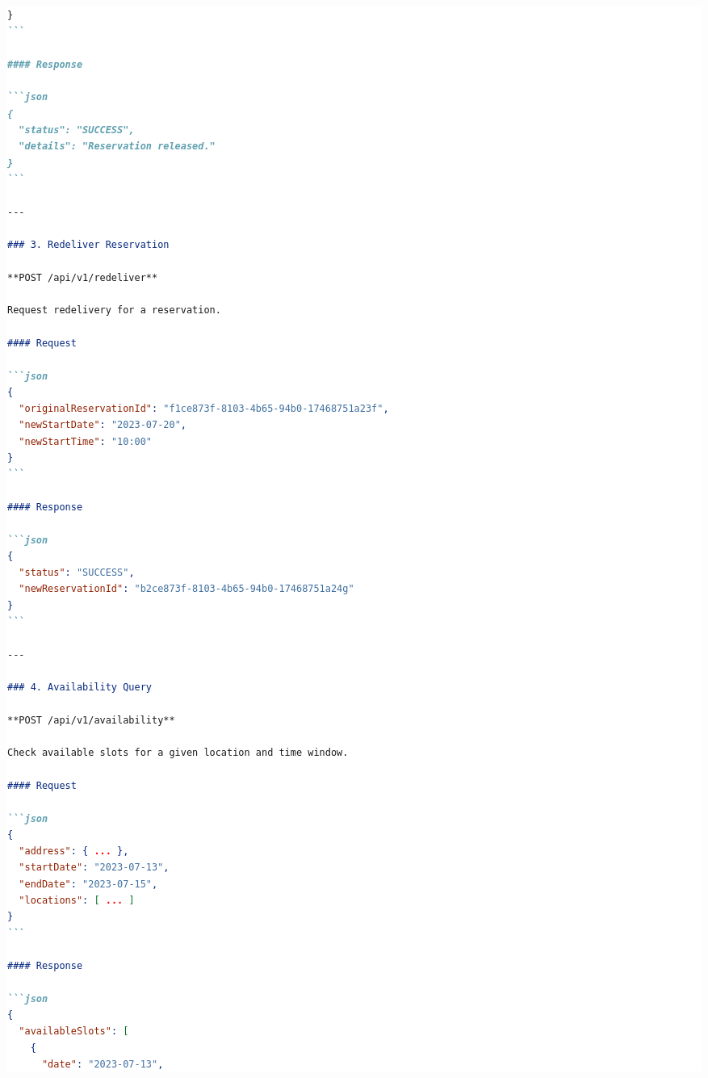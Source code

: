 ````markdown name=API.md
}
```

#### Response

```json
{
  "status": "SUCCESS",
  "details": "Reservation released."
}
```

---

### 3. Redeliver Reservation

**POST /api/v1/redeliver**

Request redelivery for a reservation.

#### Request

```json
{
  "originalReservationId": "f1ce873f-8103-4b65-94b0-17468751a23f",
  "newStartDate": "2023-07-20",
  "newStartTime": "10:00"
}
```

#### Response

```json
{
  "status": "SUCCESS",
  "newReservationId": "b2ce873f-8103-4b65-94b0-17468751a24g"
}
```

---

### 4. Availability Query

**POST /api/v1/availability**

Check available slots for a given location and time window.

#### Request

```json
{
  "address": { ... },
  "startDate": "2023-07-13",
  "endDate": "2023-07-15",
  "locations": [ ... ]
}
```

#### Response

```json
{
  "availableSlots": [
    {
      "date": "2023-07-13",
````